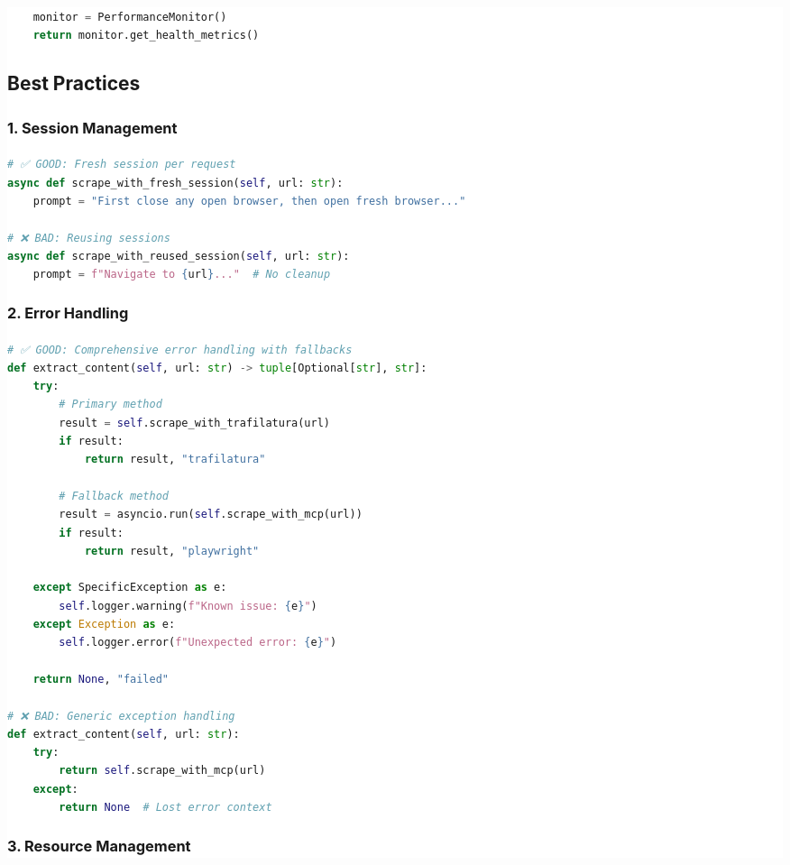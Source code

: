 ```python
    monitor = PerformanceMonitor()
    return monitor.get_health_metrics()
```

## Best Practices

### 1. Session Management

```python
# ✅ GOOD: Fresh session per request
async def scrape_with_fresh_session(self, url: str):
    prompt = "First close any open browser, then open fresh browser..."
    
# ❌ BAD: Reusing sessions
async def scrape_with_reused_session(self, url: str):
    prompt = f"Navigate to {url}..."  # No cleanup
```

### 2. Error Handling

```python
# ✅ GOOD: Comprehensive error handling with fallbacks
def extract_content(self, url: str) -> tuple[Optional[str], str]:
    try:
        # Primary method
        result = self.scrape_with_trafilatura(url)
        if result:
            return result, "trafilatura"
        
        # Fallback method
        result = asyncio.run(self.scrape_with_mcp(url))
        if result:
            return result, "playwright"
            
    except SpecificException as e:
        self.logger.warning(f"Known issue: {e}")
    except Exception as e:
        self.logger.error(f"Unexpected error: {e}")
    
    return None, "failed"

# ❌ BAD: Generic exception handling
def extract_content(self, url: str):
    try:
        return self.scrape_with_mcp(url)
    except:
        return None  # Lost error context
```

### 3. Resource Management
